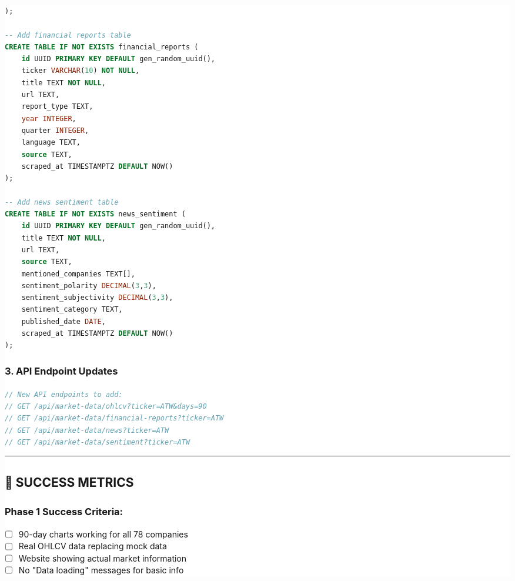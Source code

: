 ```sql
);

-- Add financial reports table
CREATE TABLE IF NOT EXISTS financial_reports (
    id UUID PRIMARY KEY DEFAULT gen_random_uuid(),
    ticker VARCHAR(10) NOT NULL,
    title TEXT NOT NULL,
    url TEXT,
    report_type TEXT,
    year INTEGER,
    quarter INTEGER,
    language TEXT,
    source TEXT,
    scraped_at TIMESTAMPTZ DEFAULT NOW()
);

-- Add news sentiment table
CREATE TABLE IF NOT EXISTS news_sentiment (
    id UUID PRIMARY KEY DEFAULT gen_random_uuid(),
    title TEXT NOT NULL,
    url TEXT,
    source TEXT,
    mentioned_companies TEXT[],
    sentiment_polarity DECIMAL(3,3),
    sentiment_subjectivity DECIMAL(3,3),
    sentiment_category TEXT,
    published_date DATE,
    scraped_at TIMESTAMPTZ DEFAULT NOW()
);
```

### **3. API Endpoint Updates**
```typescript
// New API endpoints to add:
// GET /api/market-data/ohlcv?ticker=ATW&days=90
// GET /api/market-data/financial-reports?ticker=ATW
// GET /api/market-data/news?ticker=ATW
// GET /api/market-data/sentiment?ticker=ATW
```

---

## 🎯 **SUCCESS METRICS**

### **Phase 1 Success Criteria:**
- [ ] 90-day charts working for all 78 companies
- [ ] Real OHLCV data replacing mock data
- [ ] Website showing actual market information
- [ ] No "Data loading" messages for basic info
